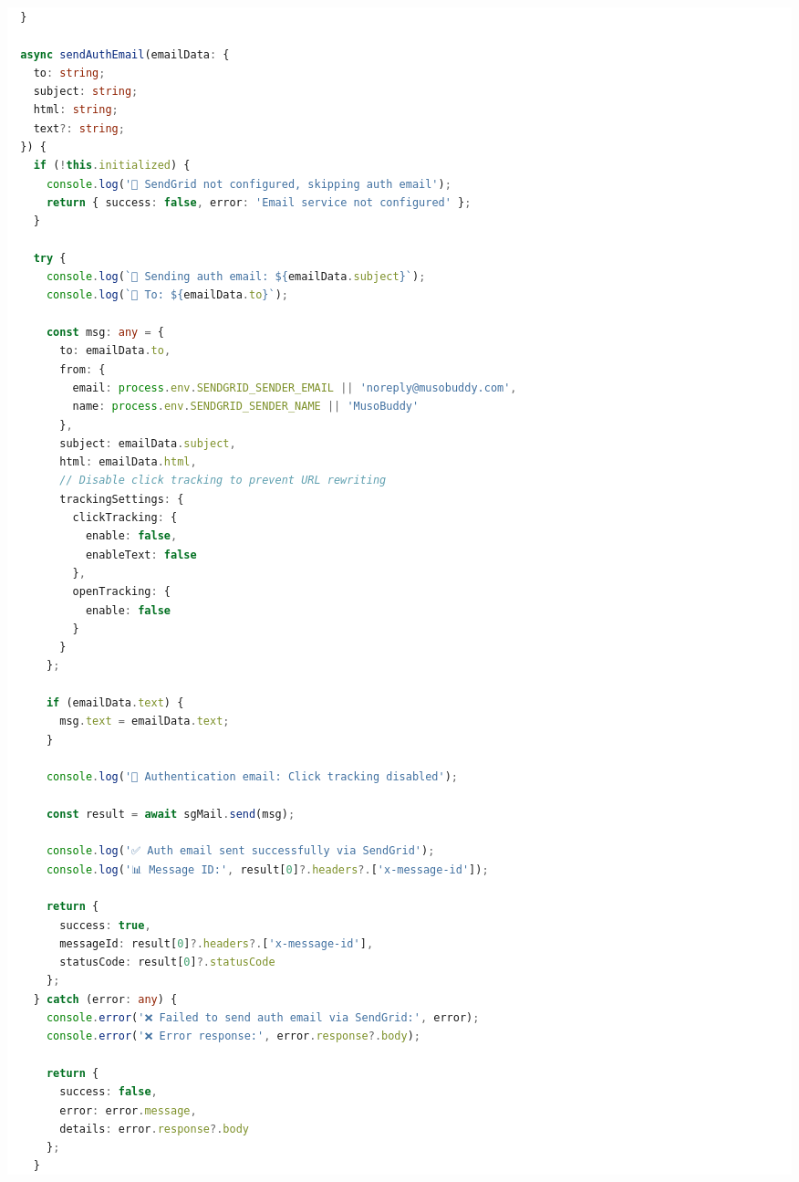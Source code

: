 ```typescript
  }

  async sendAuthEmail(emailData: {
    to: string;
    subject: string;
    html: string;
    text?: string;
  }) {
    if (!this.initialized) {
      console.log('📧 SendGrid not configured, skipping auth email');
      return { success: false, error: 'Email service not configured' };
    }

    try {
      console.log(`📧 Sending auth email: ${emailData.subject}`);
      console.log(`📧 To: ${emailData.to}`);

      const msg: any = {
        to: emailData.to,
        from: {
          email: process.env.SENDGRID_SENDER_EMAIL || 'noreply@musobuddy.com',
          name: process.env.SENDGRID_SENDER_NAME || 'MusoBuddy'
        },
        subject: emailData.subject,
        html: emailData.html,
        // Disable click tracking to prevent URL rewriting
        trackingSettings: {
          clickTracking: {
            enable: false,
            enableText: false
          },
          openTracking: {
            enable: false
          }
        }
      };

      if (emailData.text) {
        msg.text = emailData.text;
      }

      console.log('🚫 Authentication email: Click tracking disabled');

      const result = await sgMail.send(msg);

      console.log('✅ Auth email sent successfully via SendGrid');
      console.log('📊 Message ID:', result[0]?.headers?.['x-message-id']);

      return {
        success: true,
        messageId: result[0]?.headers?.['x-message-id'],
        statusCode: result[0]?.statusCode
      };
    } catch (error: any) {
      console.error('❌ Failed to send auth email via SendGrid:', error);
      console.error('❌ Error response:', error.response?.body);

      return {
        success: false,
        error: error.message,
        details: error.response?.body
      };
    }
```